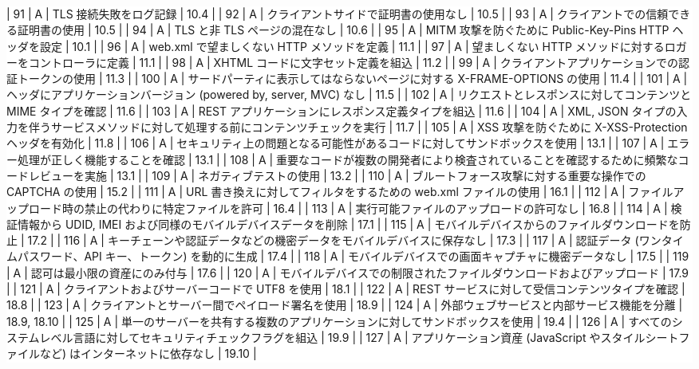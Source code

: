 |     91     |     A    |     TLS 接続失敗をログ記録                                                                                               |     10.4                         |
|     92     |     A    |     クライアントサイドで証明書の使用なし                                                                                 |     10.5                         |
|     93     |     A    |     クライアントでの信頼できる証明書の使用                                                                               |     10.5                         |
|     94     |     A    |     TLS と非 TLS ページの混在なし                                                                                        |     10.6                         |
|     95     |     A    |     MITM 攻撃を防ぐために Public-Key-Pins HTTP ヘッダを設定                                                              |     10.1                         |
|     96     |     A    |     web.xml で望ましくない HTTP メソッドを定義                                                                           |     11.1                         |
|     97     |     A    |     望ましくない HTTP メソッドに対するロガーをコントローラに定義                                                         |     11.1                         |
|     98     |     A    |     XHTML コードに文字セット定義を組込                                                                                   |     11.2                         |
|     99     |     A    |     クライアントアプリケーションでの認証トークンの使用                                                                   |     11.3                         |
|     100    |     A    |     サードパーティに表示してはならないページに対する X-FRAME-OPTIONS の使用                                              |     11.4                         |
|     101    |     A    |     ヘッダにアプリケーションバージョン (powered by, server, MVC) なし                                                    |     11.5                         |
|     102    |     A    |     リクエストとレスポンスに対してコンテンツと MIME タイプを確認                                                         |     11.6                         |
|     103    |     A    |     REST アプリケーションにレスポンス定義タイプを組込                                                                    |     11.6                         |
|     104    |     A    |     XML, JSON タイプの入力を伴うサービスメソッドに対して処理する前にコンテンツチェックを実行                             |     11.7                         |
|     105    |     A    |     XSS 攻撃を防ぐために X-XSS-Protection ヘッダを有効化                                                                 |     11.8                         |
|     106    |     A    |     セキュリティ上の問題となる可能性があるコードに対してサンドボックスを使用                                             |     13.1                         |
|     107    |     A    |     エラー処理が正しく機能することを確認                                                                                 |     13.1                         |
|     108    |     A    |     重要なコードが複数の開発者により検査されていることを確認するために頻繁なコードレビューを実施                         |     13.1                         |
|     109    |     A    |     ネガティブテストの使用                                                                                               |     13.2                         |
|     110    |     A    |     ブルートフォース攻撃に対する重要な操作での CAPTCHA の使用                                                            |     15.2                         |
|     111    |     A    |     URL 書き換えに対してフィルタをするための web.xml ファイルの使用                                                      |     16.1                         |
|     112    |     A    |     ファイルアップロード時の禁止の代わりに特定ファイルを許可                                                             |     16.4                         |
|     113    |     A    |     実行可能ファイルのアップロードの許可なし                                                                             |     16.8                         |
|     114    |     A    |     検証情報から UDID, IMEI および同様のモバイルデバイスデータを削除                                                     |     17.1                         |
|     115    |     A    |     モバイルデバイスからのファイルダウンロードを防止                                                                     |     17.2                         |
|     116    |     A    |     キーチェーンや認証データなどの機密データをモバイルデバイスに保存なし                                                 |     17.3                         |
|     117    |     A    |     認証データ (ワンタイムパスワード、API キー、トークン) を動的に生成                                                   |     17.4                         |
|     118    |     A    |     モバイルデバイスでの画面キャプチャに機密データなし                                                                   |     17.5                         |
|     119    |     A    |     認可は最小限の資産にのみ付与                                                                                         |     17.6                         |
|     120    |     A    |     モバイルデバイスでの制限されたファイルダウンロードおよびアップロード                                                 |     17.9                         |
|     121    |     A    |     クライアントおよびサーバーコードで UTF8 を使用                                                                       |     18.1                         |
|     122    |     A    |     REST サービスに対して受信コンテンツタイプを確認                                                                      |     18.8                         |
|     123    |     A    |     クライアントとサーバー間でペイロード署名を使用                                                                       |     18.9                         |
|     124    |     A    |     外部ウェブサービスと内部サービス機能を分離                                                                           |     18.9, 18.10                  |
|     125    |     A    |     単一のサーバーを共有する複数のアプリケーションに対してサンドボックスを使用                                           |     19.4                         |
|     126    |     A    |     すべてのシステムレベル言語に対してセキュリティチェックフラグを組込                                                   |     19.9                         |
|     127    |     A    |     アプリケーション資産 (JavaScript やスタイルシートファイルなど) はインターネットに依存なし                            |     19.10                        |
